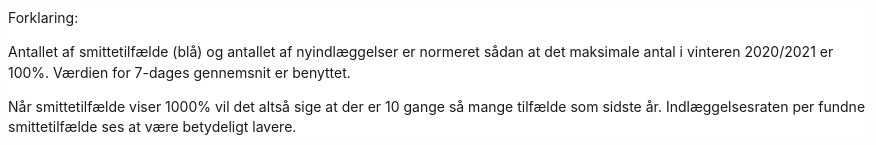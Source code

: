 
Forklaring: 

Antallet af smittetilfælde (blå) og antallet af nyindlæggelser er normeret sådan at det maksimale antal i vinteren 2020/2021 er 100%. Værdien for 7-dages gennemsnit er benyttet. 

Når smittetilfælde viser 1000% vil det altså sige at der er 10 gange så mange tilfælde som sidste år. Indlæggelsesraten per fundne smittetilfælde ses at være betydeligt lavere.

